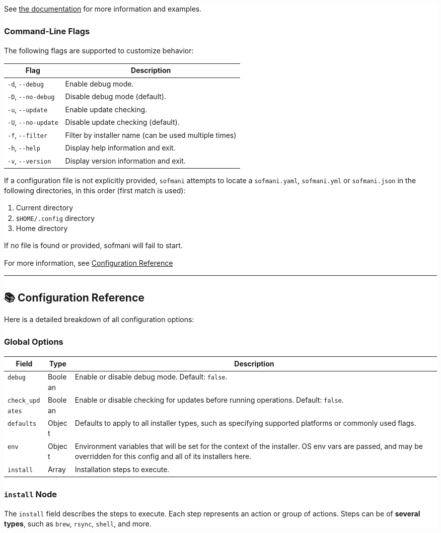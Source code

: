 See [the documentation](/docs) for more information and examples.

### Command-Line Flags

The following flags are supported to customize behavior:

| Flag                | Description                                           |
| ------------------- | ----------------------------------------------------- |
| `-d`, `--debug`     | Enable debug mode.                                    |
| `-D`, `--no-debug`  | Disable debug mode (default).                         |
| `-u`, `--update`    | Enable update checking.                               |
| `-U`, `--no-update` | Disable update checking (default).                    |
| `-f`, `--filter`    | Filter by installer name (can be used multiple times) |
| `-h`, `--help`      | Display help information and exit.                    |
| `-v`, `--version`   | Display version information and exit.                 |

If a configuration file is not explicitly provided, `sofmani` attempts to locate a `sofmani.yaml`,
`sofmani.yml` or `sofmani.json` in the following directories, in this order (first match is used):

1. Current directory
1. `$HOME/.config` directory
1. Home directory

If no file is found or provided, sofmani will fail to start.

For more information, see [Configuration Reference](./docs/configuration-reference.md)

---

## 📚 Configuration Reference

Here is a detailed breakdown of all configuration options:

### Global Options

| Field           | Type    | Description                                                                                                                                                            |
| --------------- | ------- | ---------------------------------------------------------------------------------------------------------------------------------------------------------------------- |
| `debug`         | Boolean | Enable or disable debug mode. Default: `false`.                                                                                                                        |
| `check_updates` | Boolean | Enable or disable checking for updates before running operations. Default: `false`.                                                                                    |
| `defaults`      | Object  | Defaults to apply to all installer types, such as specifying supported platforms or commonly used flags.                                                               |
| `env`           | Object  | Environment variables that will be set for the context of the installer. OS env vars are passed, and may be overridden for this config and all of its installers here. |
| `install`       | Array   | Installation steps to execute.                                                                                                                                         |

### `install` Node

The `install` field describes the steps to execute. Each step represents an action or group of
actions. Steps can be of **several types**, such as `brew`, `rsync`, `shell`, and more.
